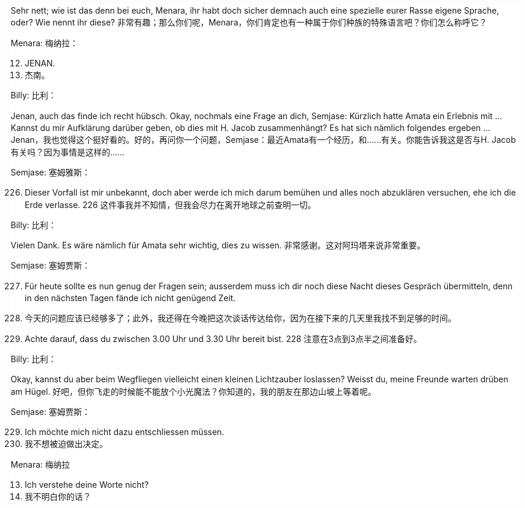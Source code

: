 Sehr nett; wie ist das denn bei euch, Menara, ihr habt doch sicher demnach auch eine spezielle eurer Rasse eigene Sprache, oder? Wie nennt ihr diese?
非常有趣；那么你们呢，Menara，你们肯定也有一种属于你们种族的特殊语言吧？你们怎么称呼它？

Menara:
梅纳拉：

12. JENAN.
12. 杰南。

Billy:
比利：

Jenan, auch das finde ich recht hübsch. Okay, nochmals eine Frage an dich, Semjase: Kürzlich hatte Amata ein Erlebnis mit … Kannst du mir Aufklärung darüber geben, ob dies mit H. Jacob zusammenhängt? Es hat sich nämlich folgendes ergeben …
Jenan，我也觉得这个挺好看的。好的，再问你一个问题，Semjase：最近Amata有一个经历，和……有关。你能告诉我这是否与H. Jacob有关吗？因为事情是这样的……

Semjase:
塞姆雅斯：

226. Dieser Vorfall ist mir unbekannt, doch aber werde ich mich darum bemühen und alles noch abzuklären versuchen, ehe ich die Erde verlasse.
226 这件事我并不知情，但我会尽力在离开地球之前查明一切。

Billy:
比利：

Vielen Dank. Es wäre nämlich für Amata sehr wichtig, dies zu wissen.
非常感谢。这对阿玛塔来说非常重要。

Semjase:
塞姆贾斯：

227. Für heute sollte es nun genug der Fragen sein; ausserdem muss ich dir noch diese Nacht dieses Gespräch übermitteln, denn in den nächsten Tagen fände ich nicht genügend Zeit.
227. 今天的问题应该已经够多了；此外，我还得在今晚把这次谈话传达给你，因为在接下来的几天里我找不到足够的时间。

228. Achte darauf, dass du zwischen 3.00 Uhr und 3.30 Uhr bereit bist.
228 注意在3点到3点半之间准备好。

Billy:
比利：

Okay, kannst du aber beim Wegfliegen vielleicht einen kleinen Lichtzauber loslassen? Weisst du, meine Freunde warten drüben am Hügel.
好吧，但你飞走的时候能不能放个小光魔法？你知道的，我的朋友在那边山坡上等着呢。

Semjase:
塞姆贾斯：

229. Ich möchte mich nicht dazu entschliessen müssen.
229. 我不想被迫做出决定。

Menara:
梅纳拉

13. Ich verstehe deine Worte nicht?
13. 我不明白你的话？
